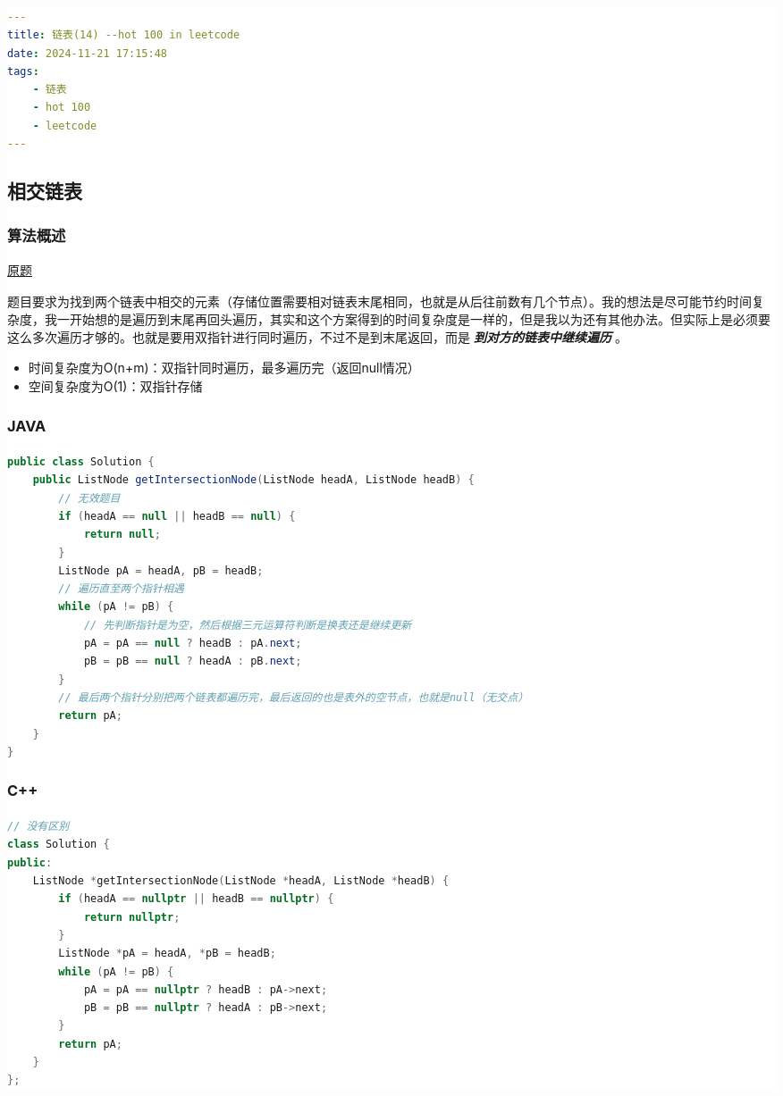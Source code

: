 ```yaml
---
title: 链表(14) --hot 100 in leetcode
date: 2024-11-21 17:15:48
tags:
    - 链表
    - hot 100
    - leetcode
---
```


<script type="text/javascript"
src="http://cdn.mathjax.org/mathjax/latest/MathJax.js?config=TeX-AMS-MML_HTMLorMML">
</script>

## 相交链表
### 算法概述
[原题](https://leetcode.cn/problems/intersection-of-two-linked-lists/description/?envType=study-plan-v2&envId=top-100-liked)

题目要求为找到两个链表中相交的元素（存储位置需要相对链表末尾相同，也就是从后往前数有几个节点）。我的想法是尽可能节约时间复杂度，我一开始想的是遍历到末尾再回头遍历，其实和这个方案得到的时间复杂度是一样的，但是我以为还有其他办法。但实际上是必须要这么多次遍历才够的。也就是要用双指针进行同时遍历，不过不是到末尾返回，而是 ***到对方的链表中继续遍历*** 。
- 时间复杂度为O(n+m)：双指针同时遍历，最多遍历完（返回null情况）
- 空间复杂度为O(1)：双指针存储

### JAVA
```java
public class Solution {
    public ListNode getIntersectionNode(ListNode headA, ListNode headB) {
        // 无效题目
        if (headA == null || headB == null) {
            return null;
        }
        ListNode pA = headA, pB = headB;
        // 遍历直至两个指针相遇
        while (pA != pB) {
            // 先判断指针是为空，然后根据三元运算符判断是换表还是继续更新
            pA = pA == null ? headB : pA.next;
            pB = pB == null ? headA : pB.next;
        }
        // 最后两个指针分别把两个链表都遍历完，最后返回的也是表外的空节点，也就是null（无交点）
        return pA;
    }
}
```

### C++
```c++
// 没有区别
class Solution {
public:
    ListNode *getIntersectionNode(ListNode *headA, ListNode *headB) {
        if (headA == nullptr || headB == nullptr) {
            return nullptr;
        }
        ListNode *pA = headA, *pB = headB;
        while (pA != pB) {
            pA = pA == nullptr ? headB : pA->next;
            pB = pB == nullptr ? headA : pB->next;
        }
        return pA;
    }
};
```